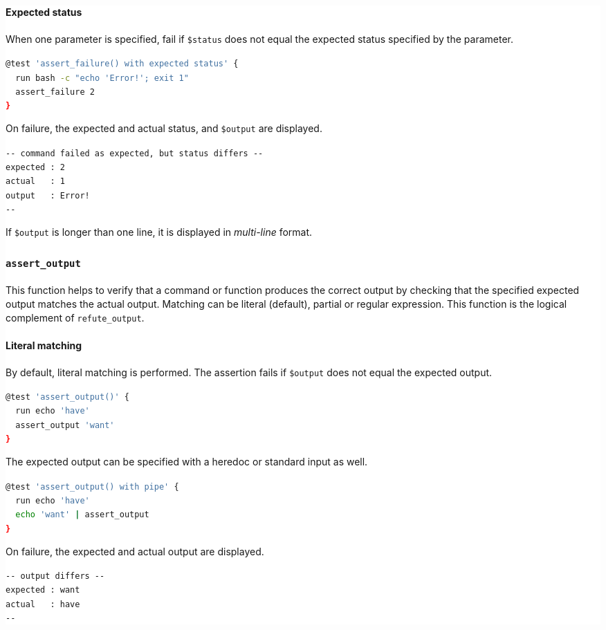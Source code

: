 #### Expected status

When one parameter is specified, fail if `$status` does not equal the
expected status specified by the parameter.

```bash
@test 'assert_failure() with expected status' {
  run bash -c "echo 'Error!'; exit 1"
  assert_failure 2
}
```

On failure, the expected and actual status, and `$output` are displayed.

```
-- command failed as expected, but status differs --
expected : 2
actual   : 1
output   : Error!
--
```

If `$output` is longer than one line, it is displayed in *multi-line*
format.


### `assert_output`

This function helps to verify that a command or function produces the
correct output by checking that the specified expected output matches
the actual output. Matching can be literal (default), partial or regular
expression. This function is the logical complement of `refute_output`.

#### Literal matching

By default, literal matching is performed. The assertion fails if
`$output` does not equal the expected output.

```bash
@test 'assert_output()' {
  run echo 'have'
  assert_output 'want'
}
```

The expected output can be specified with a heredoc or standard input as well.

```bash
@test 'assert_output() with pipe' {
  run echo 'have'
  echo 'want' | assert_output
}
```

On failure, the expected and actual output are displayed.

```
-- output differs --
expected : want
actual   : have
--
```
